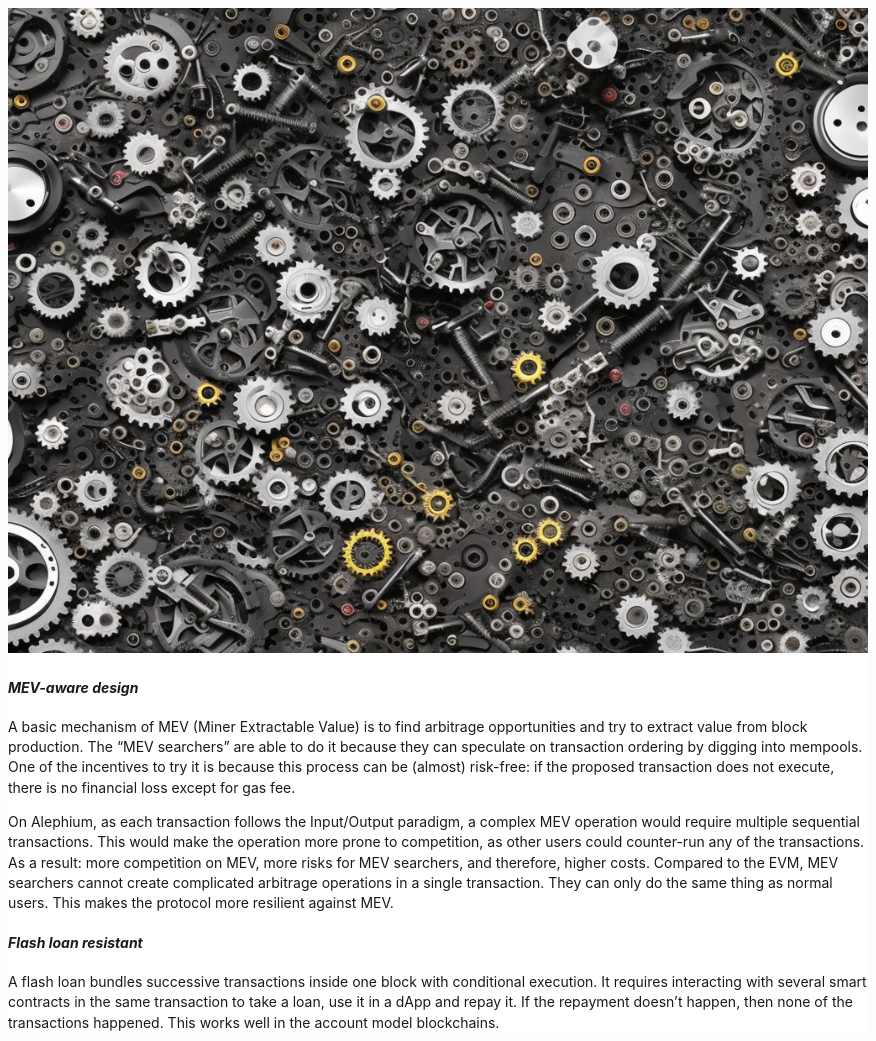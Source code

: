 ![](image_e4e02428f3.jpg)

#### _MEV-aware design_

A basic mechanism of MEV (Miner Extractable Value) is to find arbitrage opportunities and try to extract value from block production. The “MEV searchers” are able to do it because they can speculate on transaction ordering by digging into mempools. One of the incentives to try it is because this process can be (almost) risk-free: if the proposed transaction does not execute, there is no financial loss except for gas fee.

On Alephium, as each transaction follows the Input/Output paradigm, a complex MEV operation would require multiple sequential transactions. This would make the operation more prone to competition, as other users could counter-run any of the transactions. As a result: more competition on MEV, more risks for MEV searchers, and therefore, higher costs. Compared to the EVM, MEV searchers cannot create complicated arbitrage operations in a single transaction. They can only do the same thing as normal users. This makes the protocol more resilient against MEV.

#### _Flash loan resistant_

A flash loan bundles successive transactions inside one block with conditional execution. It requires interacting with several smart contracts in the same transaction to take a loan, use it in a dApp and repay it. If the repayment doesn’t happen, then none of the transactions happened. This works well in the account model blockchains.
